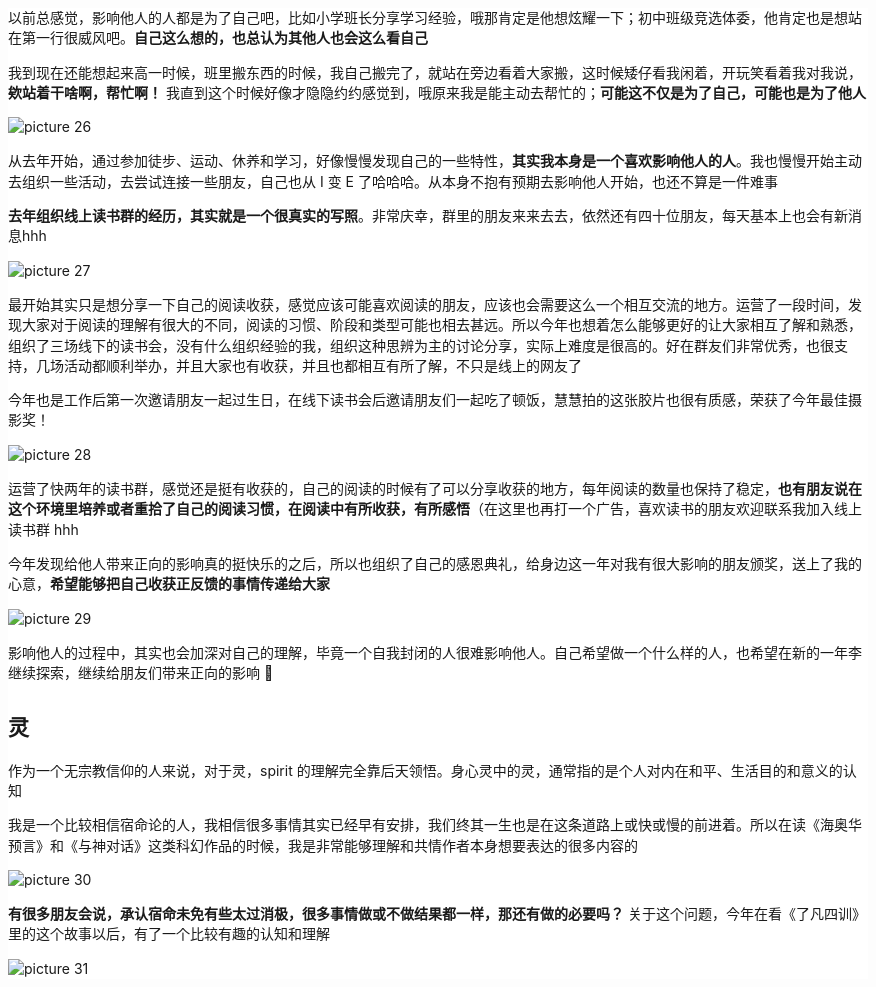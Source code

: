 以前总感觉，影响他人的人都是为了自己吧，比如小学班长分享学习经验，哦那肯定是他想炫耀一下；初中班级竞选体委，他肯定也是想站在第一行很威风吧。**自己这么想的，也总认为其他人也会这么看自己**

我到现在还能想起来高一时候，班里搬东西的时候，我自己搬完了，就站在旁边看着大家搬，这时候矮仔看我闲着，开玩笑看着我对我说，**欸站着干啥啊，帮忙啊！** 我直到这个时候好像才隐隐约约感觉到，哦原来我是能主动去帮忙的；**可能这不仅是为了自己，可能也是为了他人**

![picture 26](
https://blog.peterchen97.cn/assets/imgs/752dd1acfc952977e36c138c5ebc8353fba626f788f3e63945318a9c47c7f11b.png)  

从去年开始，通过参加徒步、运动、休养和学习，好像慢慢发现自己的一些特性，**其实我本身是一个喜欢影响他人的人**。我也慢慢开始主动去组织一些活动，去尝试连接一些朋友，自己也从 I 变 E 了哈哈哈。从本身不抱有预期去影响他人开始，也还不算是一件难事

**去年组织线上读书群的经历，其实就是一个很真实的写照**。非常庆幸，群里的朋友来来去去，依然还有四十位朋友，每天基本上也会有新消息hhh

![picture 27](
https://blog.peterchen97.cn/assets/imgs/2bc583bce1e7916737e61d2513adaa2ba3ddfedf7807648abba22036629963ff.png)  

最开始其实只是想分享一下自己的阅读收获，感觉应该可能喜欢阅读的朋友，应该也会需要这么一个相互交流的地方。运营了一段时间，发现大家对于阅读的理解有很大的不同，阅读的习惯、阶段和类型可能也相去甚远。所以今年也想着怎么能够更好的让大家相互了解和熟悉，组织了三场线下的读书会，没有什么组织经验的我，组织这种思辨为主的讨论分享，实际上难度是很高的。好在群友们非常优秀，也很支持，几场活动都顺利举办，并且大家也有收获，并且也都相互有所了解，不只是线上的网友了

今年也是工作后第一次邀请朋友一起过生日，在线下读书会后邀请朋友们一起吃了顿饭，慧慧拍的这张胶片也很有质感，荣获了今年最佳摄影奖！

![picture 28](
https://blog.peterchen97.cn/assets/imgs/1084556a6cecb18ac1f02accfc415380415810752568068985bf633d54996bb0.jpeg)  

运营了快两年的读书群，感觉还是挺有收获的，自己的阅读的时候有了可以分享收获的地方，每年阅读的数量也保持了稳定，**也有朋友说在这个环境里培养或者重拾了自己的阅读习惯，在阅读中有所收获，有所感悟**（在这里也再打一个广告，喜欢读书的朋友欢迎联系我加入线上读书群 hhh

今年发现给他人带来正向的影响真的挺快乐的之后，所以也组织了自己的感恩典礼，给身边这一年对我有很大影响的朋友颁奖，送上了我的心意，**希望能够把自己收获正反馈的事情传递给大家**

![picture 29](
https://blog.peterchen97.cn/assets/imgs/267623bee2512ff21d6201d49708fd61189611c60dd683227b536638cfb9be6d.png)  

影响他人的过程中，其实也会加深对自己的理解，毕竟一个自我封闭的人很难影响他人。自己希望做一个什么样的人，也希望在新的一年李继续探索，继续给朋友们带来正向的影响 💪

## 灵

作为一个无宗教信仰的人来说，对于灵，spirit 的理解完全靠后天领悟。身心灵中的灵，通常指的是个人对内在和平、生活目的和意义的认知

我是一个比较相信宿命论的人，我相信很多事情其实已经早有安排，我们终其一生也是在这条道路上或快或慢的前进着。所以在读《海奥华预言》和《与神对话》这类科幻作品的时候，我是非常能够理解和共情作者本身想要表达的很多内容的

![picture 30](
https://blog.peterchen97.cn/assets/imgs/87c0552fbff2e189debe96039043ef2a8035b18f436bcc1e319d85f6851725ad.png)  

**有很多朋友会说，承认宿命未免有些太过消极，很多事情做或不做结果都一样，那还有做的必要吗？** 关于这个问题，今年在看《了凡四训》里的这个故事以后，有了一个比较有趣的认知和理解

![picture 31](
https://blog.peterchen97.cn/assets/imgs/2052251e54096f0550604eb61d65a458c173390c2646b4ae89974d100ef151e2.png)  
